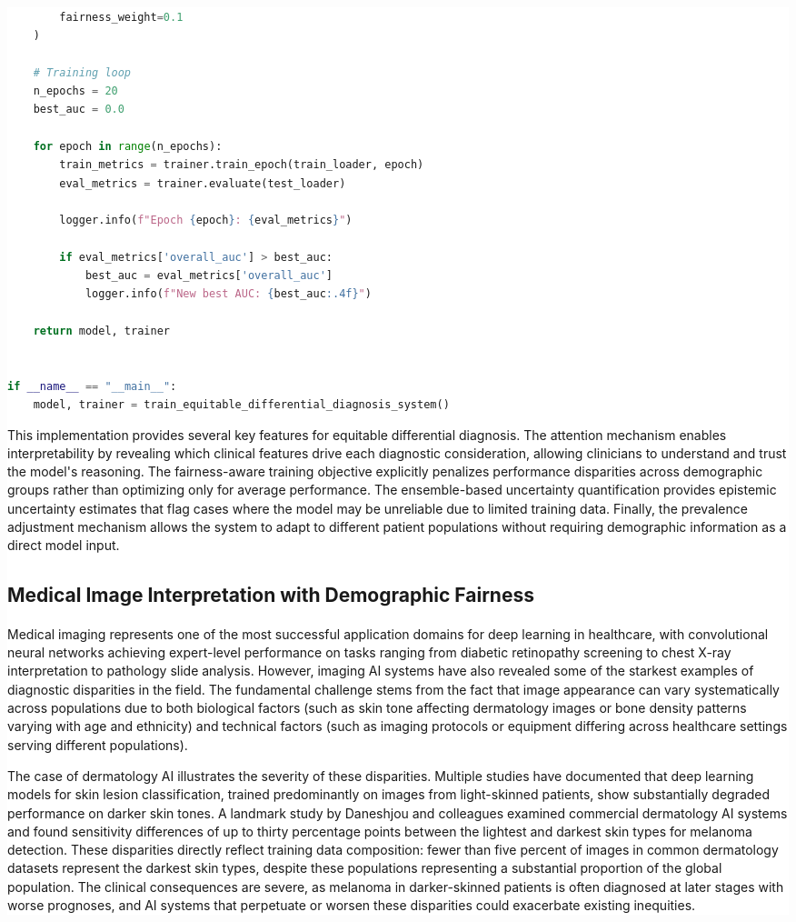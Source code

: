 ```python
        fairness_weight=0.1
    )
    
    # Training loop
    n_epochs = 20
    best_auc = 0.0
    
    for epoch in range(n_epochs):
        train_metrics = trainer.train_epoch(train_loader, epoch)
        eval_metrics = trainer.evaluate(test_loader)
        
        logger.info(f"Epoch {epoch}: {eval_metrics}")
        
        if eval_metrics['overall_auc'] > best_auc:
            best_auc = eval_metrics['overall_auc']
            logger.info(f"New best AUC: {best_auc:.4f}")
    
    return model, trainer


if __name__ == "__main__":
    model, trainer = train_equitable_differential_diagnosis_system()
```

This implementation provides several key features for equitable differential diagnosis. The attention mechanism enables interpretability by revealing which clinical features drive each diagnostic consideration, allowing clinicians to understand and trust the model's reasoning. The fairness-aware training objective explicitly penalizes performance disparities across demographic groups rather than optimizing only for average performance. The ensemble-based uncertainty quantification provides epistemic uncertainty estimates that flag cases where the model may be unreliable due to limited training data. Finally, the prevalence adjustment mechanism allows the system to adapt to different patient populations without requiring demographic information as a direct model input.

## Medical Image Interpretation with Demographic Fairness

Medical imaging represents one of the most successful application domains for deep learning in healthcare, with convolutional neural networks achieving expert-level performance on tasks ranging from diabetic retinopathy screening to chest X-ray interpretation to pathology slide analysis. However, imaging AI systems have also revealed some of the starkest examples of diagnostic disparities in the field. The fundamental challenge stems from the fact that image appearance can vary systematically across populations due to both biological factors (such as skin tone affecting dermatology images or bone density patterns varying with age and ethnicity) and technical factors (such as imaging protocols or equipment differing across healthcare settings serving different populations).

The case of dermatology AI illustrates the severity of these disparities. Multiple studies have documented that deep learning models for skin lesion classification, trained predominantly on images from light-skinned patients, show substantially degraded performance on darker skin tones. A landmark study by Daneshjou and colleagues examined commercial dermatology AI systems and found sensitivity differences of up to thirty percentage points between the lightest and darkest skin types for melanoma detection. These disparities directly reflect training data composition: fewer than five percent of images in common dermatology datasets represent the darkest skin types, despite these populations representing a substantial proportion of the global population. The clinical consequences are severe, as melanoma in darker-skinned patients is often diagnosed at later stages with worse prognoses, and AI systems that perpetuate or worsen these disparities could exacerbate existing inequities.
